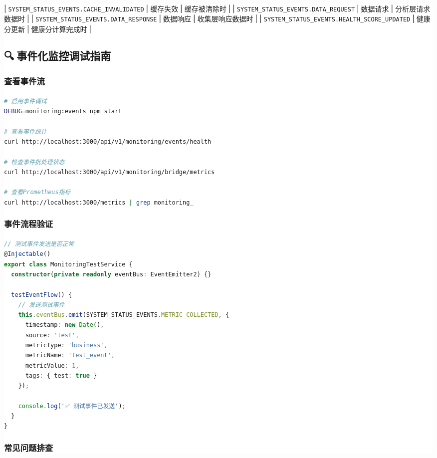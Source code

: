 | `SYSTEM_STATUS_EVENTS.CACHE_INVALIDATED` | 缓存失效 | 缓存被清除时 |
| `SYSTEM_STATUS_EVENTS.DATA_REQUEST` | 数据请求 | 分析层请求数据时 |
| `SYSTEM_STATUS_EVENTS.DATA_RESPONSE` | 数据响应 | 收集层响应数据时 |
| `SYSTEM_STATUS_EVENTS.HEALTH_SCORE_UPDATED` | 健康分更新 | 健康分计算完成时 |

## 🔍 事件化监控调试指南

### 查看事件流

```bash
# 启用事件调试
DEBUG=monitoring:events npm start

# 查看事件统计
curl http://localhost:3000/api/v1/monitoring/events/health

# 检查事件批处理状态
curl http://localhost:3000/api/v1/monitoring/bridge/metrics

# 查看Prometheus指标
curl http://localhost:3000/metrics | grep monitoring_
```

### 事件流程验证

```typescript
// 测试事件发送是否正常
@Injectable()
export class MonitoringTestService {
  constructor(private readonly eventBus: EventEmitter2) {}
  
  testEventFlow() {
    // 发送测试事件
    this.eventBus.emit(SYSTEM_STATUS_EVENTS.METRIC_COLLECTED, {
      timestamp: new Date(),
      source: 'test',
      metricType: 'business',
      metricName: 'test_event',
      metricValue: 1,
      tags: { test: true }
    });
    
    console.log('✅ 测试事件已发送');
  }
}
```

### 常见问题排查
